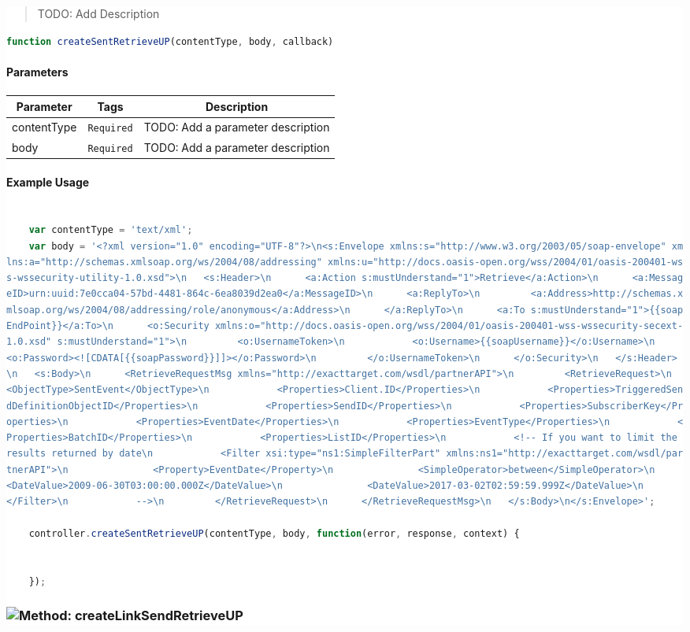 > TODO: Add Description


```javascript
function createSentRetrieveUP(contentType, body, callback)
```
#### Parameters

| Parameter | Tags | Description |
|-----------|------|-------------|
| contentType |  ``` Required ```  | TODO: Add a parameter description |
| body |  ``` Required ```  | TODO: Add a parameter description |



#### Example Usage

```javascript

    var contentType = 'text/xml';
    var body = '<?xml version="1.0" encoding="UTF-8"?>\n<s:Envelope xmlns:s="http://www.w3.org/2003/05/soap-envelope" xmlns:a="http://schemas.xmlsoap.org/ws/2004/08/addressing" xmlns:u="http://docs.oasis-open.org/wss/2004/01/oasis-200401-wss-wssecurity-utility-1.0.xsd">\n   <s:Header>\n      <a:Action s:mustUnderstand="1">Retrieve</a:Action>\n      <a:MessageID>urn:uuid:7e0cca04-57bd-4481-864c-6ea8039d2ea0</a:MessageID>\n      <a:ReplyTo>\n         <a:Address>http://schemas.xmlsoap.org/ws/2004/08/addressing/role/anonymous</a:Address>\n      </a:ReplyTo>\n      <a:To s:mustUnderstand="1">{{soapEndPoint}}</a:To>\n      <o:Security xmlns:o="http://docs.oasis-open.org/wss/2004/01/oasis-200401-wss-wssecurity-secext-1.0.xsd" s:mustUnderstand="1">\n         <o:UsernameToken>\n            <o:Username>{{soapUsername}}</o:Username>\n            <o:Password><![CDATA[{{soapPassword}}]]></o:Password>\n         </o:UsernameToken>\n      </o:Security>\n   </s:Header>\n   <s:Body>\n      <RetrieveRequestMsg xmlns="http://exacttarget.com/wsdl/partnerAPI">\n         <RetrieveRequest>\n            <ObjectType>SentEvent</ObjectType>\n            <Properties>Client.ID</Properties>\n            <Properties>TriggeredSendDefinitionObjectID</Properties>\n            <Properties>SendID</Properties>\n            <Properties>SubscriberKey</Properties>\n            <Properties>EventDate</Properties>\n            <Properties>EventType</Properties>\n            <Properties>BatchID</Properties>\n            <Properties>ListID</Properties>\n            <!-- If you want to limit the results returned by date\n            <Filter xsi:type="ns1:SimpleFilterPart" xmlns:ns1="http://exacttarget.com/wsdl/partnerAPI">\n               <Property>EventDate</Property>\n               <SimpleOperator>between</SimpleOperator>\n               <DateValue>2009-06-30T03:00:00.000Z</DateValue>\n               <DateValue>2017-03-02T02:59:59.999Z</DateValue>\n            </Filter>\n            -->\n         </RetrieveRequest>\n      </RetrieveRequestMsg>\n   </s:Body>\n</s:Envelope>';

    controller.createSentRetrieveUP(contentType, body, function(error, response, context) {

    
    });
```



### <a name="create_link_send_retrieve_up"></a>![Method: ](https://apidocs.io/img/method.png ".SFMCSOAPTrackingEmailController.createLinkSendRetrieveUP") createLinkSendRetrieveUP
